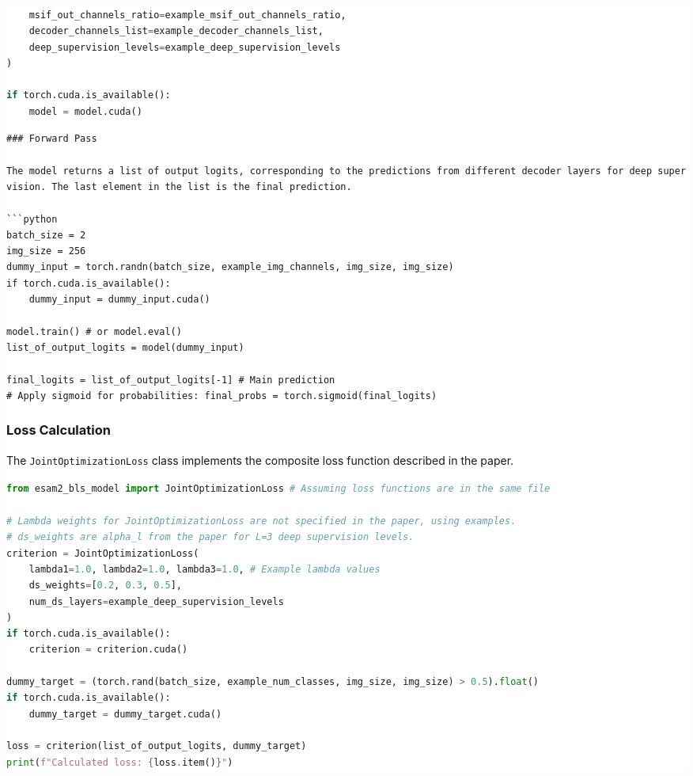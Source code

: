 ```python
    msif_out_channels_ratio=example_msif_out_channels_ratio,
    decoder_channels_list=example_decoder_channels_list,
    deep_supervision_levels=example_deep_supervision_levels
)

if torch.cuda.is_available():
    model = model.cuda()
```

```
### Forward Pass

The model returns a list of output logits, corresponding to the predictions from different decoder layers for deep supervision. The last element in the list is the final prediction.

```python
batch_size = 2
img_size = 256
dummy_input = torch.randn(batch_size, example_img_channels, img_size, img_size)
if torch.cuda.is_available():
    dummy_input = dummy_input.cuda()

model.train() # or model.eval()
list_of_output_logits = model(dummy_input)

final_logits = list_of_output_logits[-1] # Main prediction
# Apply sigmoid for probabilities: final_probs = torch.sigmoid(final_logits)
```

### Loss Calculation

The `JointOptimizationLoss` class implements the composite loss function described in the paper.

```python
from esam2_bls_model import JointOptimizationLoss # Assuming loss functions are in the same file

# Lambda weights for JointOptimizationLoss are not specified in the paper, using examples.
# ds_weights are alpha_l from the paper for L=3 deep supervision levels.
criterion = JointOptimizationLoss(
    lambda1=1.0, lambda2=1.0, lambda3=1.0, # Example lambda values
    ds_weights=[0.2, 0.3, 0.5],
    num_ds_layers=example_deep_supervision_levels
)
if torch.cuda.is_available():
    criterion = criterion.cuda()

dummy_target = (torch.rand(batch_size, example_num_classes, img_size, img_size) > 0.5).float()
if torch.cuda.is_available():
    dummy_target = dummy_target.cuda()

loss = criterion(list_of_output_logits, dummy_target)
print(f"Calculated loss: {loss.item()}")
```
